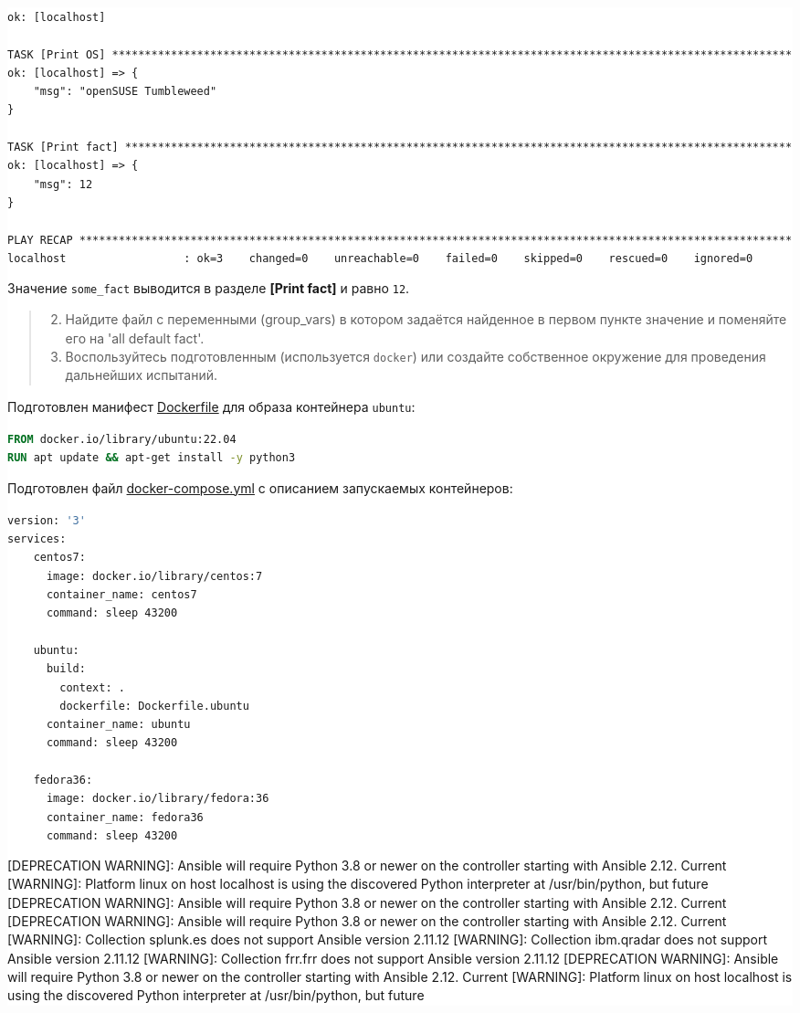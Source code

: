 ```console
ok: [localhost]

TASK [Print OS] ********************************************************************************************************
ok: [localhost] => {
    "msg": "openSUSE Tumbleweed"
}

TASK [Print fact] ******************************************************************************************************
ok: [localhost] => {
    "msg": 12
}

PLAY RECAP *************************************************************************************************************
localhost                  : ok=3    changed=0    unreachable=0    failed=0    skipped=0    rescued=0    ignored=0   
```

Значение `some_fact` выводится в разделе **[Print fact]** и равно `12`.

> 2. Найдите файл с переменными (group_vars) в котором задаётся найденное в первом пункте значение и поменяйте его на 'all default fact'.
> 3. Воспользуйтесь подготовленным (используется `docker`) или создайте собственное окружение для проведения дальнейших испытаний.

Подготовлен манифест [Dockerfile](./01-base.playbook/Dockerfile.ubuntu) для образа контейнера `ubuntu`:

```dockerfile
FROM docker.io/library/ubuntu:22.04
RUN apt update && apt-get install -y python3
```

Подготовлен файл [docker-compose.yml](./01-base.playbook/docker-compose.yml) с описанием запускаемых контейнеров:

```dockerfile
version: '3'
services:
    centos7:
      image: docker.io/library/centos:7
      container_name: centos7
      command: sleep 43200

    ubuntu:
      build:
        context: .
        dockerfile: Dockerfile.ubuntu
      container_name: ubuntu
      command: sleep 43200

    fedora36:
      image: docker.io/library/fedora:36
      container_name: fedora36
      command: sleep 43200

```


[DEPRECATION WARNING]: Ansible will require Python 3.8 or newer on the controller starting with Ansible 2.12. Current 
[WARNING]: Platform linux on host localhost is using the discovered Python interpreter at /usr/bin/python, but future
[DEPRECATION WARNING]: Ansible will require Python 3.8 or newer on the controller starting with Ansible 2.12. Current 
[DEPRECATION WARNING]: Ansible will require Python 3.8 or newer on the controller starting with Ansible 2.12. Current 
[WARNING]: Collection splunk.es does not support Ansible version 2.11.12
[WARNING]: Collection ibm.qradar does not support Ansible version 2.11.12
[WARNING]: Collection frr.frr does not support Ansible version 2.11.12
[DEPRECATION WARNING]: Ansible will require Python 3.8 or newer on the controller starting with Ansible 2.12. Current 
[WARNING]: Platform linux on host localhost is using the discovered Python interpreter at /usr/bin/python, but future
